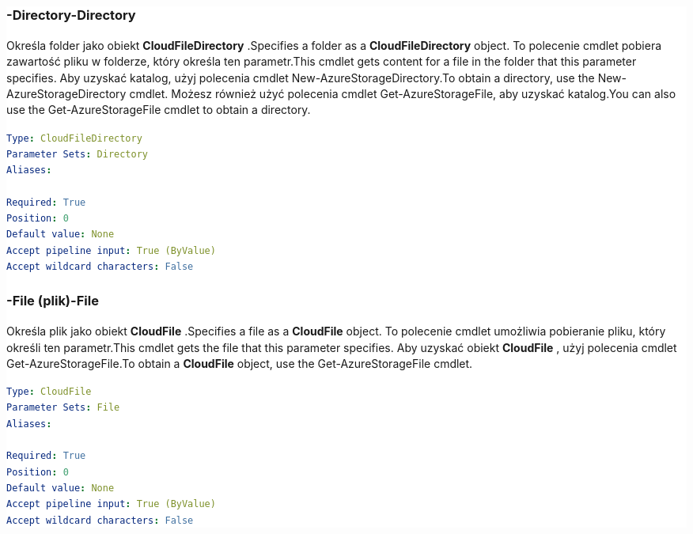 ### <span data-ttu-id="2534f-145">-Directory</span><span class="sxs-lookup"><span data-stu-id="2534f-145">-Directory</span></span>
<span data-ttu-id="2534f-146">Określa folder jako obiekt **CloudFileDirectory** .</span><span class="sxs-lookup"><span data-stu-id="2534f-146">Specifies a folder as a **CloudFileDirectory** object.</span></span>
<span data-ttu-id="2534f-147">To polecenie cmdlet pobiera zawartość pliku w folderze, który określa ten parametr.</span><span class="sxs-lookup"><span data-stu-id="2534f-147">This cmdlet gets content for a file in the folder that this parameter specifies.</span></span>
<span data-ttu-id="2534f-148">Aby uzyskać katalog, użyj polecenia cmdlet New-AzureStorageDirectory.</span><span class="sxs-lookup"><span data-stu-id="2534f-148">To obtain a directory, use the New-AzureStorageDirectory cmdlet.</span></span>
<span data-ttu-id="2534f-149">Możesz również użyć polecenia cmdlet Get-AzureStorageFile, aby uzyskać katalog.</span><span class="sxs-lookup"><span data-stu-id="2534f-149">You can also use the Get-AzureStorageFile cmdlet to obtain a directory.</span></span>

```yaml
Type: CloudFileDirectory
Parameter Sets: Directory
Aliases: 

Required: True
Position: 0
Default value: None
Accept pipeline input: True (ByValue)
Accept wildcard characters: False
```

### <span data-ttu-id="2534f-150">-File (plik)</span><span class="sxs-lookup"><span data-stu-id="2534f-150">-File</span></span>
<span data-ttu-id="2534f-151">Określa plik jako obiekt **CloudFile** .</span><span class="sxs-lookup"><span data-stu-id="2534f-151">Specifies a file as a **CloudFile** object.</span></span>
<span data-ttu-id="2534f-152">To polecenie cmdlet umożliwia pobieranie pliku, który określi ten parametr.</span><span class="sxs-lookup"><span data-stu-id="2534f-152">This cmdlet gets the file that this parameter specifies.</span></span>
<span data-ttu-id="2534f-153">Aby uzyskać obiekt **CloudFile** , użyj polecenia cmdlet Get-AzureStorageFile.</span><span class="sxs-lookup"><span data-stu-id="2534f-153">To obtain a **CloudFile** object, use the Get-AzureStorageFile cmdlet.</span></span>

```yaml
Type: CloudFile
Parameter Sets: File
Aliases: 

Required: True
Position: 0
Default value: None
Accept pipeline input: True (ByValue)
Accept wildcard characters: False
```
